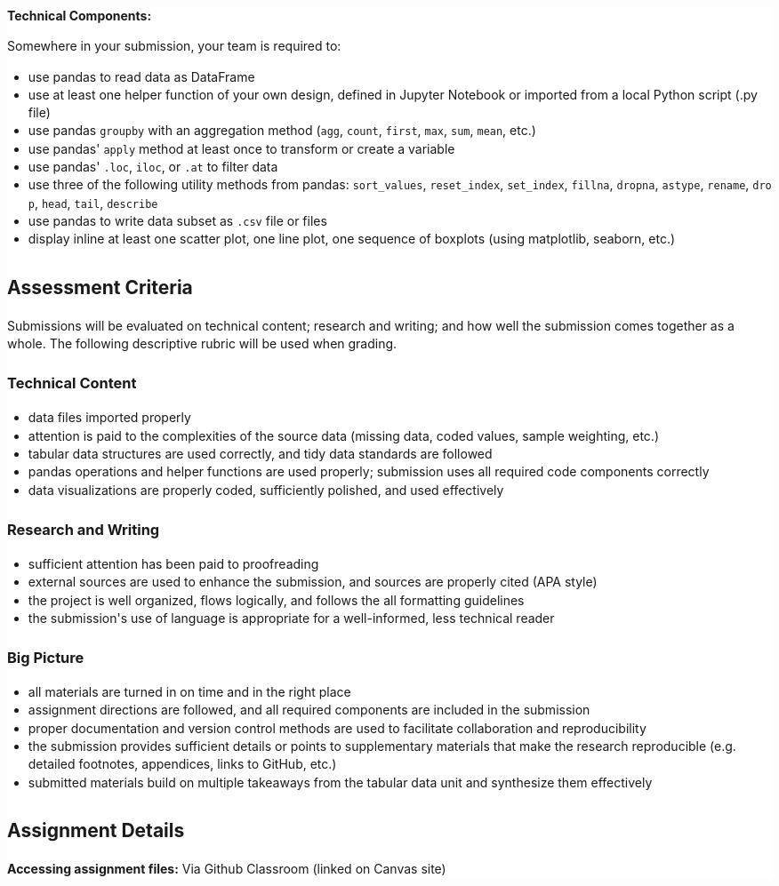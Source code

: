 __Technical Components:__

Somewhere in your submission, your team is required to:

- use pandas to read data as DataFrame
- use at least one helper function of your own design, defined in Jupyter Notebook or imported from a local Python script (.py file)
- use pandas `groupby` with an aggregation method (`agg`, `count`, `first`, `max`, `sum`, `mean`, etc.)
- use pandas' `apply` method at least once to transform or create a variable  
- use pandas' `.loc`, `iloc`, or `.at` to filter data
- use three of the following utility methods from pandas: `sort_values`, `reset_index`, `set_index`, `fillna`, `dropna`, `astype`,  `rename`, `drop`, `head`, `tail`, `describe`
- use pandas to write data subset as `.csv` file or files
- display inline at least one scatter plot, one line plot, one sequence of boxplots (using matplotlib, seaborn, etc.)

## Assessment Criteria 

Submissions will be evaluated on technical content; research and writing; and how well the submission comes together as a whole. The following descriptive rubric will be used when grading.

### Technical Content
- data files imported properly 
- attention is paid to the complexities of the source data (missing data, coded values, sample weighting, etc.)
- tabular data structures are used correctly, and tidy data standards are followed
- pandas operations and helper functions are used properly; submission uses all required code components correctly
- data visualizations are properly coded, sufficiently polished, and used effectively

### Research and Writing
- sufficient attention has been paid to proofreading
- external sources are used to enhance the submission, and sources are properly cited (APA style)
- the project is well organized, flows logically, and follows the all formatting guidelines
- the submission's use of language is appropriate for a well-informed, less technical reader

### Big Picture 
- all materials are turned in on time and in the right place
- assignment directions are followed, and all required components are included in the submission
- proper documentation and version control methods are used to facilitate collaboration and reproducibility
- the submission provides sufficient details or points to supplementary materials that make the research reproducible (e.g. detailed footnotes, appendices, links to GitHub, etc.)
- submitted materials build on multiple takeaways from the tabular data unit and synthesize them effectively

## Assignment Details

__Accessing assignment files:__ Via Github Classroom (linked on Canvas site)
